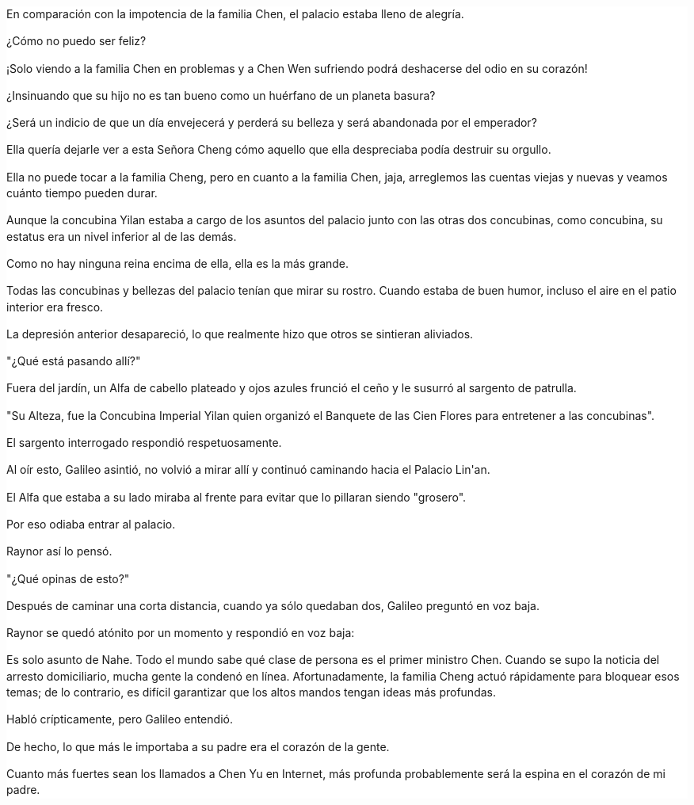 En comparación con la impotencia de la familia Chen, el palacio estaba lleno de alegría.

¿Cómo no puedo ser feliz?

¡Solo viendo a la familia Chen en problemas y a Chen Wen sufriendo podrá deshacerse del odio en su corazón!

¿Insinuando que su hijo no es tan bueno como un huérfano de un planeta basura?

¿Será un indicio de que un día envejecerá y perderá su belleza y será abandonada por el emperador?

Ella quería dejarle ver a esta Señora Cheng cómo aquello que ella despreciaba podía destruir su orgullo.

Ella no puede tocar a la familia Cheng, pero en cuanto a la familia Chen, jaja, arreglemos las cuentas viejas y nuevas y veamos cuánto tiempo pueden durar.

Aunque la concubina Yilan estaba a cargo de los asuntos del palacio junto con las otras dos concubinas, como concubina, su estatus era un nivel inferior al de las demás.

Como no hay ninguna reina encima de ella, ella es la más grande.

Todas las concubinas y bellezas del palacio tenían que mirar su rostro. Cuando estaba de buen humor, incluso el aire en el patio interior era fresco.

La depresión anterior desapareció, lo que realmente hizo que otros se sintieran aliviados.

"¿Qué está pasando allí?"

Fuera del jardín, un Alfa de cabello plateado y ojos azules frunció el ceño y le susurró al sargento de patrulla.

"Su Alteza, fue la Concubina Imperial Yilan quien organizó el Banquete de las Cien Flores para entretener a las concubinas".

El sargento interrogado respondió respetuosamente.

Al oír esto, Galileo asintió, no volvió a mirar allí y continuó caminando hacia el Palacio Lin'an.

El Alfa que estaba a su lado miraba al frente para evitar que lo pillaran siendo "grosero".

Por eso odiaba entrar al palacio.

Raynor así lo pensó.

"¿Qué opinas de esto?"

Después de caminar una corta distancia, cuando ya sólo quedaban dos, Galileo preguntó en voz baja.

Raynor se quedó atónito por un momento y respondió en voz baja:

Es solo asunto de Nahe. Todo el mundo sabe qué clase de persona es el primer ministro Chen. Cuando se supo la noticia del arresto domiciliario, mucha gente la condenó en línea. Afortunadamente, la familia Cheng actuó rápidamente para bloquear esos temas; de lo contrario, es difícil garantizar que los altos mandos tengan ideas más profundas.

Habló crípticamente, pero Galileo entendió.

De hecho, lo que más le importaba a su padre era el corazón de la gente.

Cuanto más fuertes sean los llamados a Chen Yu en Internet, más profunda probablemente será la espina en el corazón de mi padre.

